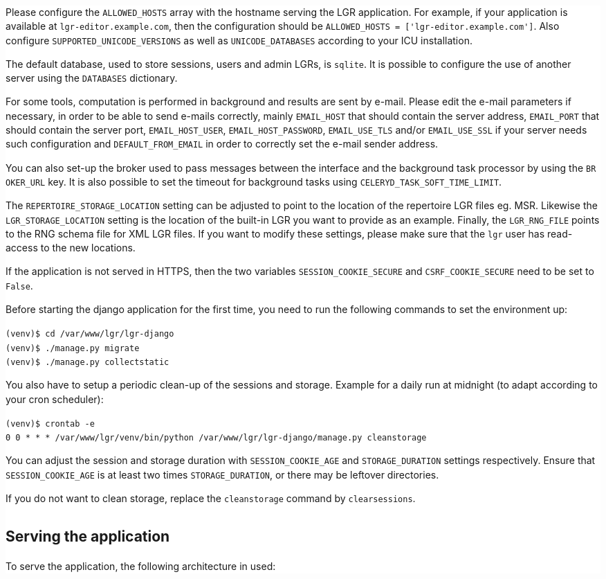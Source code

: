 Please configure the `ALLOWED_HOSTS` array with the hostname serving the LGR
application. For example, if your application is available at
`lgr-editor.example.com`, then the configuration should be `ALLOWED_HOSTS = ['lgr-editor.example.com']`.
Also configure `SUPPORTED_UNICODE_VERSIONS` as well as `UNICODE_DATABASES` according to your ICU installation.

The default database, used to store sessions, users and admin LGRs, is `sqlite`.
It is possible to configure the use of another server using the `DATABASES` dictionary.

For some tools, computation is performed in background and results are sent by e-mail.
Please edit the e-mail parameters if necessary, in order to be able to send e-mails correctly, mainly
`EMAIL_HOST` that should contain the server address, `EMAIL_PORT` that should contain the server port,
`EMAIL_HOST_USER`, `EMAIL_HOST_PASSWORD`, `EMAIL_USE_TLS` and/or `EMAIL_USE_SSL`
if your server needs such configuration and `DEFAULT_FROM_EMAIL` in order to
correctly set the e-mail sender address.

You can also set-up the broker used to pass messages between the interface
and the background task processor by using the `BROKER_URL` key.
It is also possible to set the timeout for background tasks using `CELERYD_TASK_SOFT_TIME_LIMIT`.

The `REPERTOIRE_STORAGE_LOCATION` setting can be adjusted to point to the location of
the repertoire LGR files eg. MSR. Likewise the `LGR_STORAGE_LOCATION` setting is
the location of the built-in LGR you want to provide as an example.
Finally, the `LGR_RNG_FILE` points to the RNG schema file for XML LGR files.
If you want to modify these settings, please make sure that the `lgr` user has
read-access to the new locations.

If the application is not served in HTTPS, then the two variables `SESSION_COOKIE_SECURE`
and `CSRF_COOKIE_SECURE` need to be set to `False`.

Before starting the django application for the first time, you need to run the
following commands to set the environment up:

	(venv)$ cd /var/www/lgr/lgr-django
	(venv)$ ./manage.py migrate
	(venv)$ ./manage.py collectstatic

You also have to setup a periodic clean-up of the sessions and storage. Example for a daily
run at midnight (to adapt according to your cron scheduler):

	(venv)$ crontab -e
	0 0 * * * /var/www/lgr/venv/bin/python /var/www/lgr/lgr-django/manage.py cleanstorage

You can adjust the session and storage duration with `SESSION_COOKIE_AGE` and `STORAGE_DURATION`
settings respectively. Ensure that `SESSION_COOKIE_AGE` is at least two times `STORAGE_DURATION`,
or there may be leftover directories.

If you do not want to clean storage, replace the `cleanstorage` command by `clearsessions`.

## Serving the application

To serve the application, the following architecture in used:
